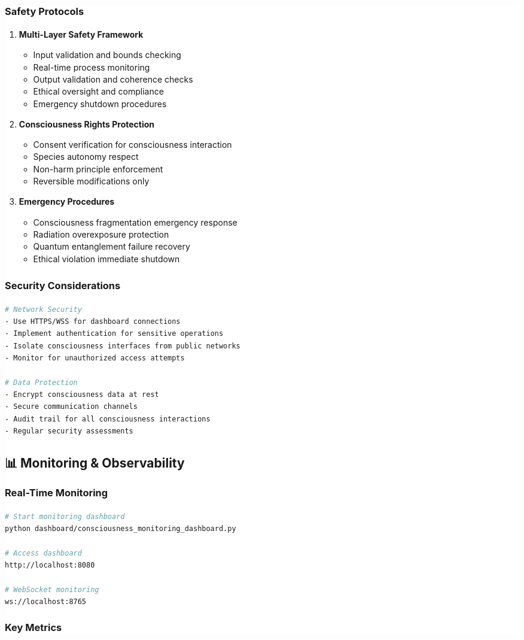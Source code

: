 ### Safety Protocols

1. **Multi-Layer Safety Framework**
   - Input validation and bounds checking
   - Real-time process monitoring
   - Output validation and coherence checks
   - Ethical oversight and compliance
   - Emergency shutdown procedures

2. **Consciousness Rights Protection**
   - Consent verification for consciousness interaction
   - Species autonomy respect
   - Non-harm principle enforcement
   - Reversible modifications only

3. **Emergency Procedures**
   - Consciousness fragmentation emergency response
   - Radiation overexposure protection
   - Quantum entanglement failure recovery
   - Ethical violation immediate shutdown

### Security Considerations

```bash
# Network Security
- Use HTTPS/WSS for dashboard connections
- Implement authentication for sensitive operations
- Isolate consciousness interfaces from public networks
- Monitor for unauthorized access attempts

# Data Protection
- Encrypt consciousness data at rest
- Secure communication channels
- Audit trail for all consciousness interactions
- Regular security assessments
```

## 📊 Monitoring & Observability

### Real-Time Monitoring

```bash
# Start monitoring dashboard
python dashboard/consciousness_monitoring_dashboard.py

# Access dashboard
http://localhost:8080

# WebSocket monitoring
ws://localhost:8765
```

### Key Metrics
